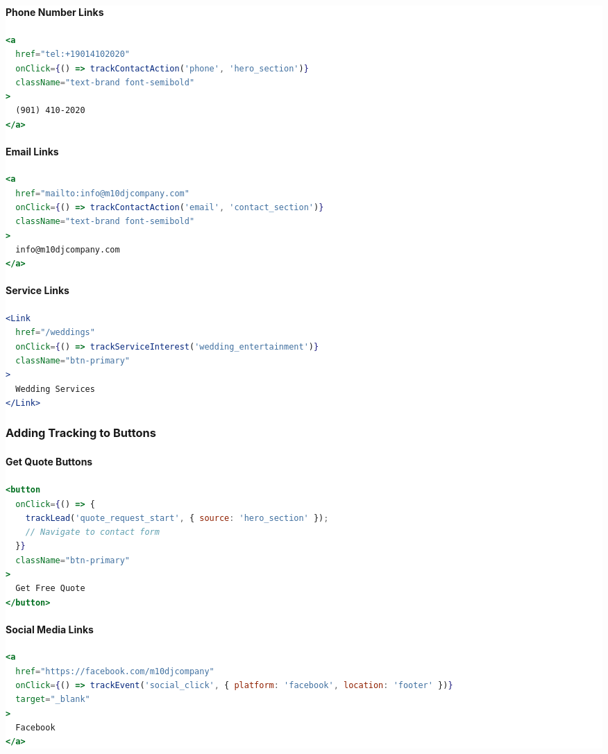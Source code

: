 #### Phone Number Links
```jsx
<a 
  href="tel:+19014102020"
  onClick={() => trackContactAction('phone', 'hero_section')}
  className="text-brand font-semibold"
>
  (901) 410-2020
</a>
```

#### Email Links
```jsx
<a 
  href="mailto:info@m10djcompany.com"
  onClick={() => trackContactAction('email', 'contact_section')}
  className="text-brand font-semibold"
>
  info@m10djcompany.com
</a>
```

#### Service Links
```jsx
<Link 
  href="/weddings"
  onClick={() => trackServiceInterest('wedding_entertainment')}
  className="btn-primary"
>
  Wedding Services
</Link>
```

### Adding Tracking to Buttons

#### Get Quote Buttons
```jsx
<button 
  onClick={() => {
    trackLead('quote_request_start', { source: 'hero_section' });
    // Navigate to contact form
  }}
  className="btn-primary"
>
  Get Free Quote
</button>
```

#### Social Media Links
```jsx
<a 
  href="https://facebook.com/m10djcompany"
  onClick={() => trackEvent('social_click', { platform: 'facebook', location: 'footer' })}
  target="_blank"
>
  Facebook
</a>
```
